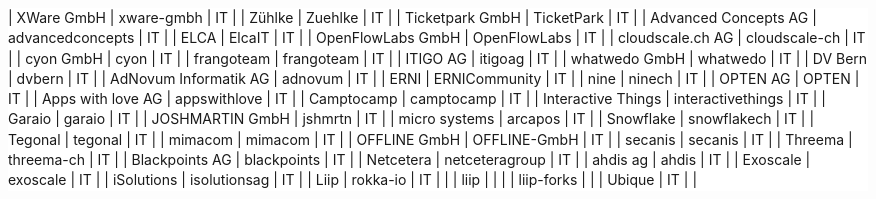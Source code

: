 | XWare GmbH                                                                                 | xware-gmbh                        | IT                   |
| Zühlke                                                                                     | Zuehlke                           | IT                   |
| Ticketpark GmbH                                                                            | TicketPark                        | IT                   |
| Advanced Concepts AG                                                                       | advancedconcepts                  | IT                   |
| ELCA                                                                                       | ElcaIT                            | IT                   |
| OpenFlowLabs GmbH                                                                          | OpenFlowLabs                      | IT                   |
| cloudscale.ch AG                                                                           | cloudscale-ch                     | IT                   |
| cyon GmbH                                                                                  | cyon                              | IT                   |
| frangoteam                                                                                 | frangoteam                        | IT                   |
| ITIGO AG                                                                                   | itigoag                           | IT                   |
| whatwedo GmbH                                                                              | whatwedo                          | IT                   |
| DV Bern                                                                                    | dvbern                            | IT                   |
| AdNovum Informatik AG                                                                      | adnovum                           | IT                   |
| ERNI                                                                                       | ERNICommunity                     | IT                   |
| nine                                                                                       | ninech                            | IT                   |
| OPTEN AG                                                                                   | OPTEN                             | IT                   |
| Apps with love AG                                                                          | appswithlove                      | IT                   |
| Camptocamp                                                                                 | camptocamp                        | IT                   |
| Interactive Things                                                                         | interactivethings                 | IT                   |
| Garaio                                                                                     | garaio                            | IT                   |
| JOSHMARTIN GmbH                                                                            | jshmrtn                           | IT                   |
| micro systems                                                                              | arcapos                           | IT                   |
| Snowflake                                                                                  | snowflakech                       | IT                   |
| Tegonal                                                                                    | tegonal                           | IT                   |
| mimacom                                                                                    | mimacom                           | IT                   |
| OFFLINE GmbH                                                                               | OFFLINE-GmbH                      | IT                   |
| secanis                                                                                    | secanis                           | IT                   |
| Threema                                                                                    | threema-ch                        | IT                   |
| Blackpoints AG                                                                             | blackpoints                       | IT                   |
| Netcetera                                                                                  | netceteragroup                    | IT                   |
| ahdis ag                                                                                   | ahdis                             | IT                   |
| Exoscale                                                                                   | exoscale                          | IT                   |
| iSolutions                                                                                 | isolutionsag                      | IT                   |
| Liip                                                                                       | rokka-io                          | IT                   |
|                                                                                            | liip                              |                      |
|                                                                                            | liip-forks                        |                      |
| Ubique                                                                                     | IT                                |                      |